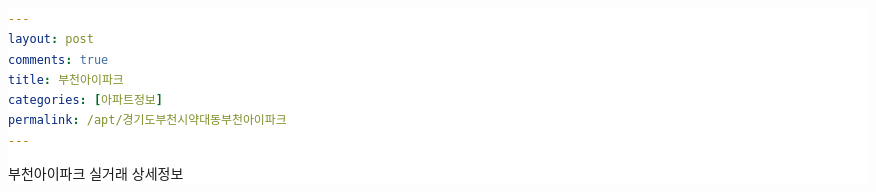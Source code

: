 ```yaml
---
layout: post
comments: true
title: 부천아이파크
categories: [아파트정보]
permalink: /apt/경기도부천시약대동부천아이파크
---
```


부천아이파크 실거래 상세정보

<script type="text/javascript">
  google.charts.load('current', {'packages':['line', 'corechart']});
  google.charts.setOnLoadCallback(drawChart);

  function drawChart() {
    var data = new google.visualization.DataTable();
    data.addColumn('date', '거래일');
    data.addColumn('number', "매매");
    data.addColumn('number', "전세");
    data.addColumn('number', "전매");
